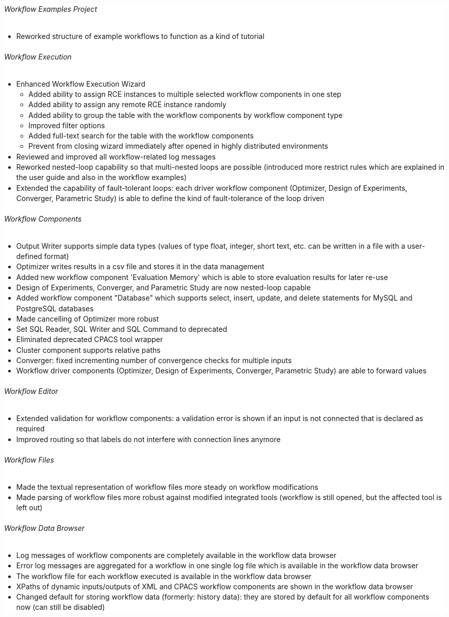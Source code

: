 
###### Workflow Examples Project

* Reworked structure of example workflows to function as a kind of tutorial

###### Workflow Execution

* Enhanced Workflow Execution Wizard
  * Added ability to assign RCE instances to multiple selected workflow components in one step
  * Added ability to assign any remote RCE instance randomly
  * Added ability to group the table with the workflow components by workflow component type
  * Improved filter options
  * Added full-text search for the table with the workflow components
  * Prevent from closing wizard immediately after opened in highly distributed environments
* Reviewed and improved all workflow-related log messages
* Reworked nested-loop capability so that multi-nested loops are possible (introduced more restrict rules which are explained in the user guide and also in the workflow examples)
* Extended the capability of fault-tolerant loops: each driver workflow component (Optimizer, Design of Experiments, Converger, Parametric Study) is able to define the kind of fault-tolerance of the loop driven

###### Workflow Components

* Output Writer supports simple data types (values of type float, integer, short text, etc. can be written in a file with a user-defined format)
* Optimizer writes results in a csv file and stores it in the data management
* Added new workflow component 'Evaluation Memory' which is able to store evaluation results for later re-use
* Design of Experiments, Converger, and Parametric Study are now nested-loop capable
* Added workflow component "Database" which supports select, insert, update, and delete statements for MySQL and PostgreSQL databases
* Made cancelling of Optimizer more robust
* Set SQL Reader, SQL Writer and SQL Command to deprecated
* Eliminated deprecated CPACS tool wrapper
* Cluster component supports relative paths
* Converger: fixed incrementing number of convergence checks for multiple inputs  
* Workflow driver components (Optimizer, Design of Experiments, Converger, Parametric Study) are able to forward values 

###### Workflow Editor

* Extended validation for workflow components: a validation error is shown if an input is not connected that is declared as required
* Improved routing so that labels do not interfere with connection lines anymore

###### Workflow Files

* Made the textual representation of workflow files more steady on workflow modifications
* Made parsing of workflow files more robust against modified integrated tools (workflow is still opened, but the affected tool is left out)

###### Workflow Data Browser

* Log messages of workflow components are completely available in the workflow data browser
* Error log messages are aggregated for a workflow in one single log file which is available in the workflow data browser
* The workflow file for each workflow executed is available in the workflow data browser
* XPaths of dynamic inputs/outputs of XML and CPACS workflow components are shown in the workflow data browser
* Changed default for storing workflow data (formerly: history data): they are stored by default for all workflow components now (can still be disabled)

